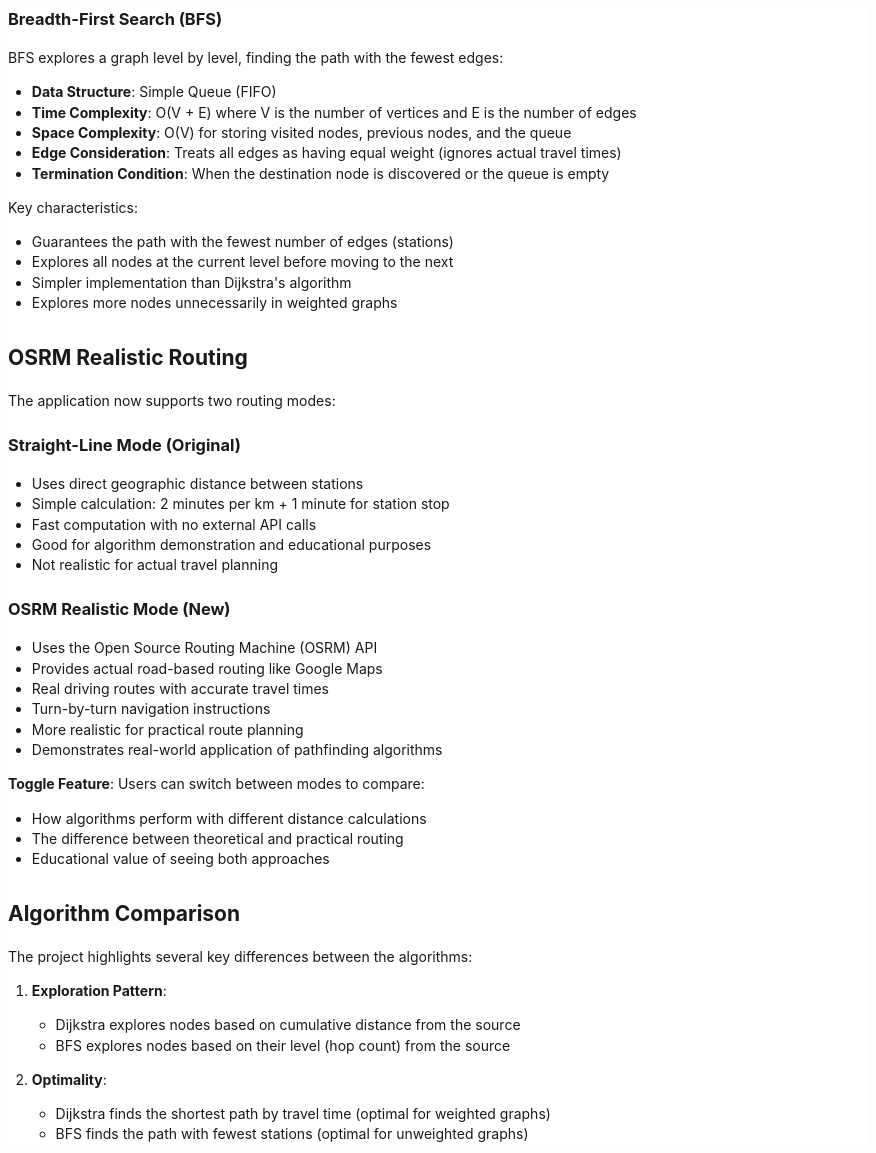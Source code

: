 ### Breadth-First Search (BFS)

BFS explores a graph level by level, finding the path with the fewest edges:

- **Data Structure**: Simple Queue (FIFO)
- **Time Complexity**: O(V + E) where V is the number of vertices and E is the number of edges
- **Space Complexity**: O(V) for storing visited nodes, previous nodes, and the queue
- **Edge Consideration**: Treats all edges as having equal weight (ignores actual travel times)
- **Termination Condition**: When the destination node is discovered or the queue is empty

Key characteristics:

- Guarantees the path with the fewest number of edges (stations)
- Explores all nodes at the current level before moving to the next
- Simpler implementation than Dijkstra's algorithm
- Explores more nodes unnecessarily in weighted graphs

## OSRM Realistic Routing

The application now supports two routing modes:

### Straight-Line Mode (Original)
- Uses direct geographic distance between stations
- Simple calculation: 2 minutes per km + 1 minute for station stop
- Fast computation with no external API calls
- Good for algorithm demonstration and educational purposes
- Not realistic for actual travel planning

### OSRM Realistic Mode (New)
- Uses the Open Source Routing Machine (OSRM) API
- Provides actual road-based routing like Google Maps
- Real driving routes with accurate travel times
- Turn-by-turn navigation instructions
- More realistic for practical route planning
- Demonstrates real-world application of pathfinding algorithms

**Toggle Feature**: Users can switch between modes to compare:
- How algorithms perform with different distance calculations
- The difference between theoretical and practical routing
- Educational value of seeing both approaches

## Algorithm Comparison

The project highlights several key differences between the algorithms:

1. **Exploration Pattern**:

   - Dijkstra explores nodes based on cumulative distance from the source
   - BFS explores nodes based on their level (hop count) from the source

2. **Optimality**:

   - Dijkstra finds the shortest path by travel time (optimal for weighted graphs)
   - BFS finds the path with fewest stations (optimal for unweighted graphs)
